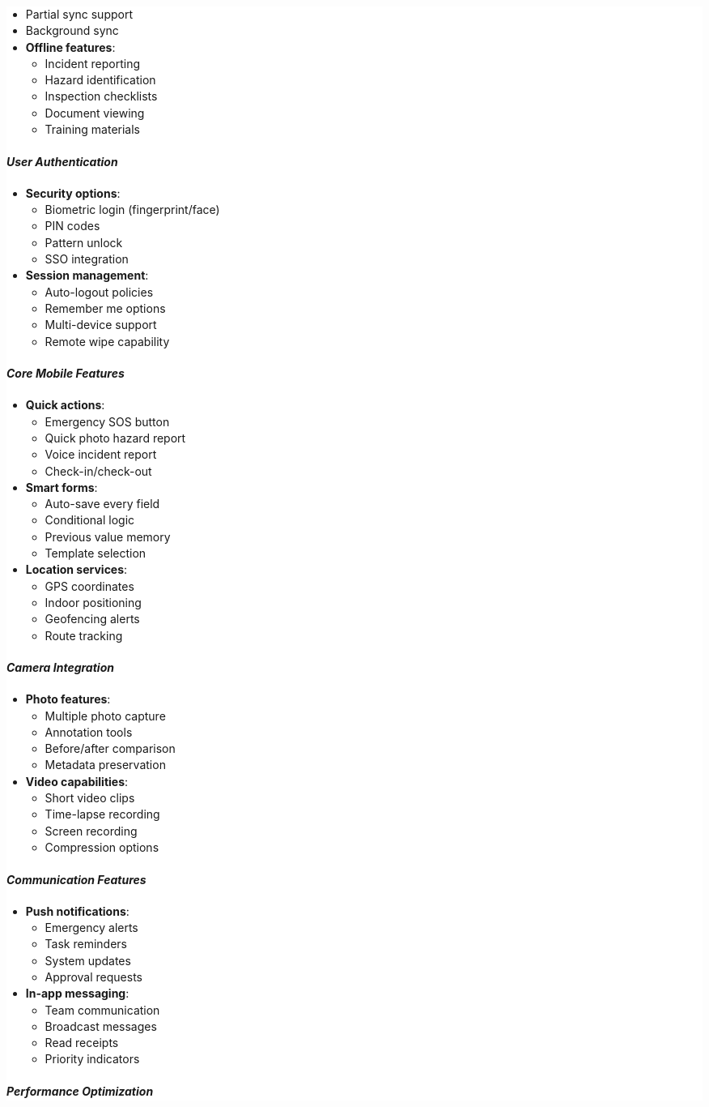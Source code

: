   - Partial sync support
  - Background sync
- **Offline features**:
  - Incident reporting
  - Hazard identification
  - Inspection checklists
  - Document viewing
  - Training materials
#### <a name="user-authentication"></a>*User Authentication*
- **Security options**:
  - Biometric login (fingerprint/face)
  - PIN codes
  - Pattern unlock
  - SSO integration
- **Session management**:
  - Auto-logout policies
  - Remember me options
  - Multi-device support
  - Remote wipe capability
#### <a name="core-mobile-features"></a>*Core Mobile Features*
- **Quick actions**:
  - Emergency SOS button
  - Quick photo hazard report
  - Voice incident report
  - Check-in/check-out
- **Smart forms**:
  - Auto-save every field
  - Conditional logic
  - Previous value memory
  - Template selection
- **Location services**:
  - GPS coordinates
  - Indoor positioning
  - Geofencing alerts
  - Route tracking
#### <a name="camera-integration"></a>*Camera Integration*
- **Photo features**:
  - Multiple photo capture
  - Annotation tools
  - Before/after comparison
  - Metadata preservation
- **Video capabilities**:
  - Short video clips
  - Time-lapse recording
  - Screen recording
  - Compression options
#### <a name="communication-features"></a>*Communication Features*
- **Push notifications**:
  - Emergency alerts
  - Task reminders
  - System updates
  - Approval requests
- **In-app messaging**:
  - Team communication
  - Broadcast messages
  - Read receipts
  - Priority indicators
#### <a name="performance-optimization"></a>*Performance Optimization*